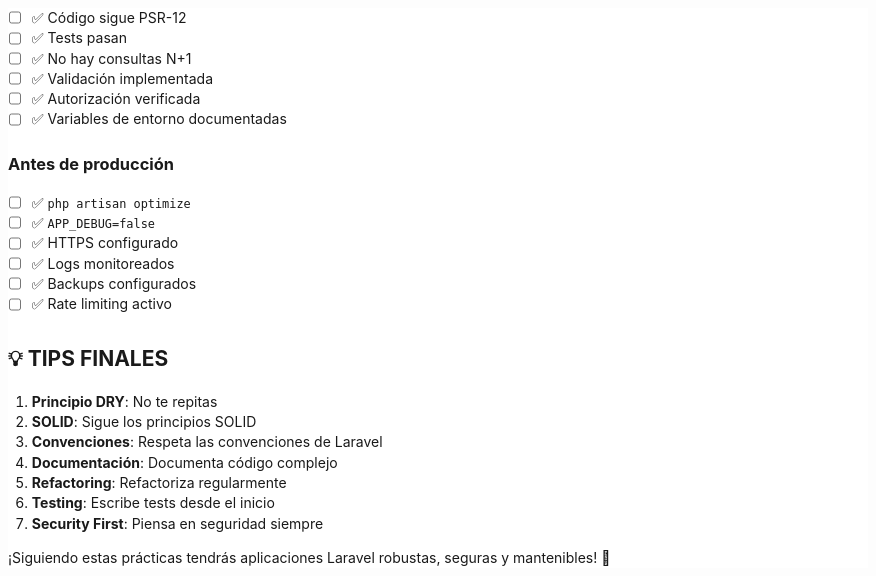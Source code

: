 - [ ]  ✅ Código sigue PSR-12
- [ ]  ✅ Tests pasan
- [ ]  ✅ No hay consultas N+1
- [ ]  ✅ Validación implementada
- [ ]  ✅ Autorización verificada
- [ ]  ✅ Variables de entorno documentadas

### Antes de producción

- [ ]  ✅ `php artisan optimize`
- [ ]  ✅ `APP_DEBUG=false`
- [ ]  ✅ HTTPS configurado
- [ ]  ✅ Logs monitoreados
- [ ]  ✅ Backups configurados
- [ ]  ✅ Rate limiting activo

## 💡 TIPS FINALES

1. **Principio DRY**: No te repitas
2. **SOLID**: Sigue los principios SOLID
3. **Convenciones**: Respeta las convenciones de Laravel
4. **Documentación**: Documenta código complejo
5. **Refactoring**: Refactoriza regularmente
6. **Testing**: Escribe tests desde el inicio
7. **Security First**: Piensa en seguridad siempre

¡Siguiendo estas prácticas tendrás aplicaciones Laravel robustas, seguras y mantenibles! 🚀
